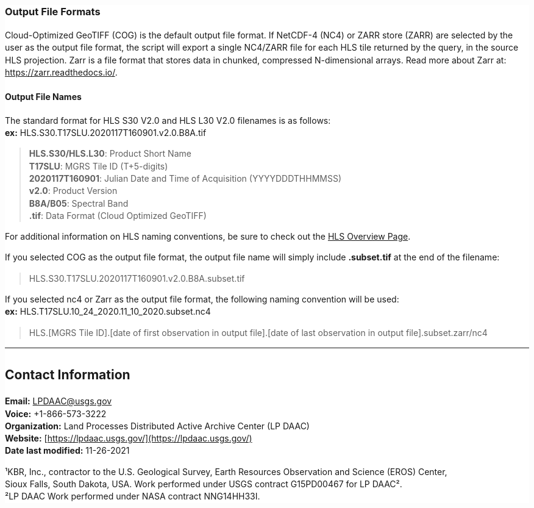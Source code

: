 ### Output File Formats  

Cloud-Optimized GeoTIFF (COG) is the default output file format. If NetCDF-4 (NC4) or ZARR store (ZARR) are selected by the user as the output file format, the script will export a single NC4/ZARR file for each HLS tile returned by the query, in the source HLS projection. Zarr is a file format that stores data in chunked, compressed N-dimensional arrays. Read more about Zarr at: https://zarr.readthedocs.io/.  

#### Output File Names  

The standard format  for HLS S30 V2.0 and HLS L30 V2.0 filenames is as follows:  
**ex:** HLS.S30.T17SLU.2020117T160901.v2.0.B8A.tif  
> **HLS.S30/HLS.L30**: Product Short Name  
  **T17SLU**: MGRS Tile ID (T+5-digits)  
  **2020117T160901**: Julian Date and Time of Acquisition (YYYYDDDTHHMMSS)  
  **v2.0**: Product Version  
  **B8A/B05**: Spectral Band  
  **.tif**: Data Format (Cloud Optimized GeoTIFF)  

For additional information on HLS naming conventions, be sure to check out the [HLS Overview Page](https://lpdaac.usgs.gov/data/get-started-data/collection-overview/missions/harmonized-landsat-sentinel-2-hls-overview/#hls-naming-conventions).  

If you selected COG as the output file format, the output file name will simply include **.subset.tif** at the end of the filename:  
> HLS.S30.T17SLU.2020117T160901.v2.0.B8A.subset.tif  

If you selected nc4 or Zarr as the output file format, the following naming convention will be used:  
**ex:** HLS.T17SLU.10_24_2020.11_10_2020.subset.nc4  
> HLS.[MGRS Tile ID].[date of first observation in output file].[date of last observation in output file].subset.zarr/nc4  

---

## Contact Information  

**Email:** LPDAAC@usgs.gov  
**Voice:** +1-866-573-3222  
**Organization:** Land Processes Distributed Active Archive Center (LP DAAC)  
**Website:** [https://lpdaac.usgs.gov/](https://lpdaac.usgs.gov/)  
**Date last modified:** 11-26-2021  

¹KBR, Inc., contractor to the U.S. Geological Survey, Earth Resources Observation and Science (EROS) Center,  
 Sioux Falls, South Dakota, USA. Work performed under USGS contract G15PD00467 for LP DAAC².  
²LP DAAC Work performed under NASA contract NNG14HH33I.
